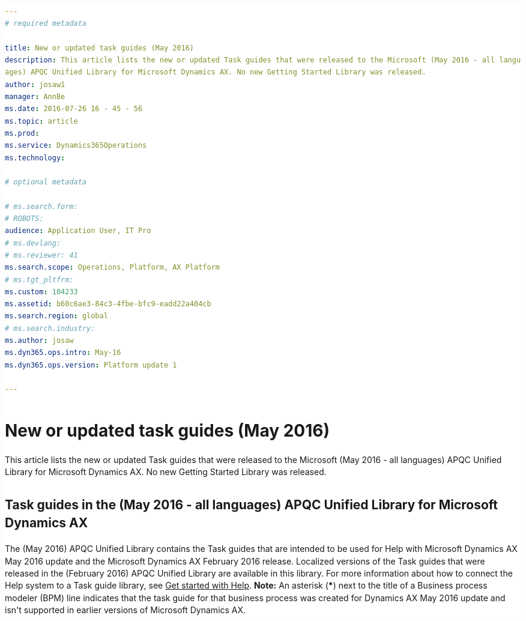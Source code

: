 ```yaml
---
# required metadata

title: New or updated task guides (May 2016)
description: This article lists the new or updated Task guides that were released to the Microsoft (May 2016 - all languages) APQC Unified Library for Microsoft Dynamics AX. No new Getting Started Library was released. 
author: josaw1
manager: AnnBe
ms.date: 2016-07-26 16 - 45 - 56
ms.topic: article
ms.prod: 
ms.service: Dynamics365Operations
ms.technology: 

# optional metadata

# ms.search.form: 
# ROBOTS: 
audience: Application User, IT Pro
# ms.devlang: 
# ms.reviewer: 41
ms.search.scope: Operations, Platform, AX Platform
# ms.tgt_pltfrm: 
ms.custom: 104233
ms.assetid: b60c6ae3-84c3-4fbe-bfc9-eadd22a404cb
ms.search.region: global
# ms.search.industry: 
ms.author: josaw
ms.dyn365.ops.intro: May-16
ms.dyn365.ops.version: Platform update 1

---
```


# New or updated task guides (May 2016)

This article lists the new or updated Task guides that were released to the Microsoft (May 2016 - all languages) APQC Unified Library for Microsoft Dynamics AX. No new Getting Started Library was released. 

[]()Task guides in the (May 2016 - all languages) APQC Unified Library for Microsoft Dynamics AX
------------------------------------------------------------------------------------------------

The (May 2016) APQC Unified Library contains the Task guides that are intended to be used for Help with Microsoft Dynamics AX May 2016 update and the Microsoft Dynamics AX February 2016 release. Localized versions of the Task guides that were released in the (February 2016) APQC Unified Library are available in this library. For more information about how to connect the Help system to a Task guide library, see [Get started with Help](help-get-started.md). **Note:** An asterisk (**\***) next to the title of a Business process modeler (BPM) line indicates that the task guide for that business process was created for Dynamics AX May 2016 update and isn't supported in earlier versions of Microsoft Dynamics AX.
